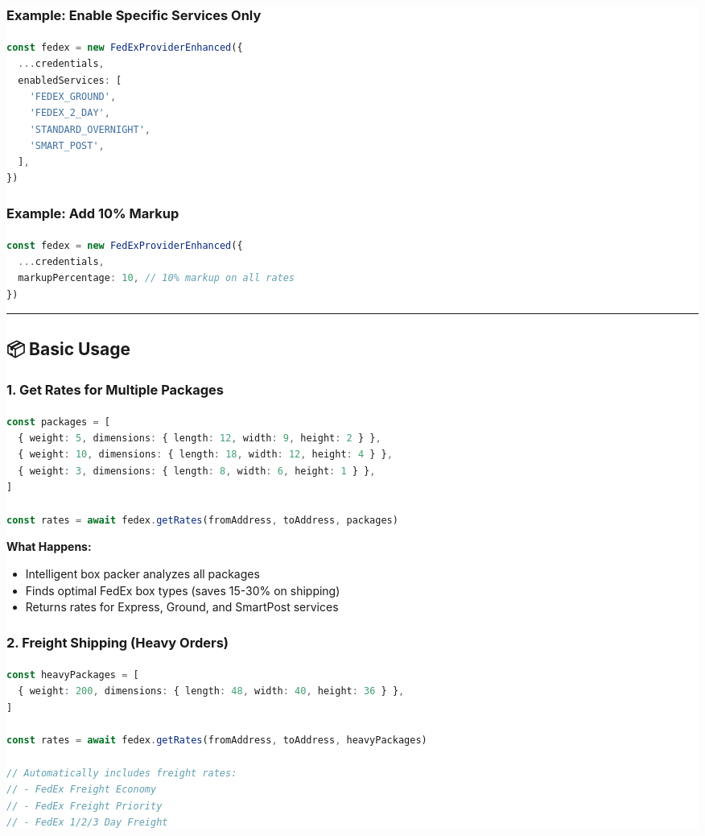 ### **Example: Enable Specific Services Only**

```typescript
const fedex = new FedExProviderEnhanced({
  ...credentials,
  enabledServices: [
    'FEDEX_GROUND',
    'FEDEX_2_DAY',
    'STANDARD_OVERNIGHT',
    'SMART_POST',
  ],
})
```

### **Example: Add 10% Markup**

```typescript
const fedex = new FedExProviderEnhanced({
  ...credentials,
  markupPercentage: 10, // 10% markup on all rates
})
```

---

## 📦 Basic Usage

### **1. Get Rates for Multiple Packages**

```typescript
const packages = [
  { weight: 5, dimensions: { length: 12, width: 9, height: 2 } },
  { weight: 10, dimensions: { length: 18, width: 12, height: 4 } },
  { weight: 3, dimensions: { length: 8, width: 6, height: 1 } },
]

const rates = await fedex.getRates(fromAddress, toAddress, packages)
```

**What Happens:**
- Intelligent box packer analyzes all packages
- Finds optimal FedEx box types (saves 15-30% on shipping)
- Returns rates for Express, Ground, and SmartPost services

### **2. Freight Shipping (Heavy Orders)**

```typescript
const heavyPackages = [
  { weight: 200, dimensions: { length: 48, width: 40, height: 36 } },
]

const rates = await fedex.getRates(fromAddress, toAddress, heavyPackages)

// Automatically includes freight rates:
// - FedEx Freight Economy
// - FedEx Freight Priority
// - FedEx 1/2/3 Day Freight
```
